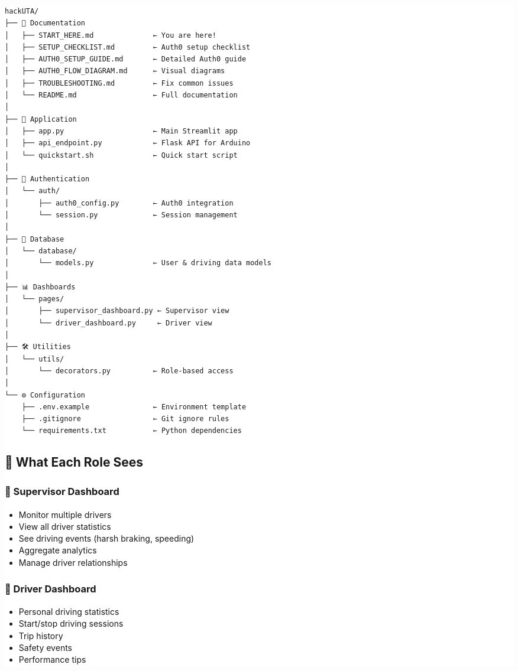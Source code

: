 ```
hackUTA/
├── 📄 Documentation
│   ├── START_HERE.md              ← You are here!
│   ├── SETUP_CHECKLIST.md         ← Auth0 setup checklist
│   ├── AUTH0_SETUP_GUIDE.md       ← Detailed Auth0 guide
│   ├── AUTH0_FLOW_DIAGRAM.md      ← Visual diagrams
│   ├── TROUBLESHOOTING.md         ← Fix common issues
│   └── README.md                  ← Full documentation
│
├── 🚀 Application
│   ├── app.py                     ← Main Streamlit app
│   ├── api_endpoint.py            ← Flask API for Arduino
│   └── quickstart.sh              ← Quick start script
│
├── 🔐 Authentication
│   └── auth/
│       ├── auth0_config.py        ← Auth0 integration
│       └── session.py             ← Session management
│
├── 💾 Database
│   └── database/
│       └── models.py              ← User & driving data models
│
├── 📊 Dashboards
│   └── pages/
│       ├── supervisor_dashboard.py ← Supervisor view
│       └── driver_dashboard.py     ← Driver view
│
├── 🛠️ Utilities
│   └── utils/
│       └── decorators.py          ← Role-based access
│
└── ⚙️ Configuration
    ├── .env.example               ← Environment template
    ├── .gitignore                 ← Git ignore rules
    └── requirements.txt           ← Python dependencies
```

## 🎯 What Each Role Sees

### 👔 Supervisor Dashboard
- Monitor multiple drivers
- View all driver statistics
- See driving events (harsh braking, speeding)
- Aggregate analytics
- Manage driver relationships

### 🚗 Driver Dashboard
- Personal driving statistics
- Start/stop driving sessions
- Trip history
- Safety events
- Performance tips
